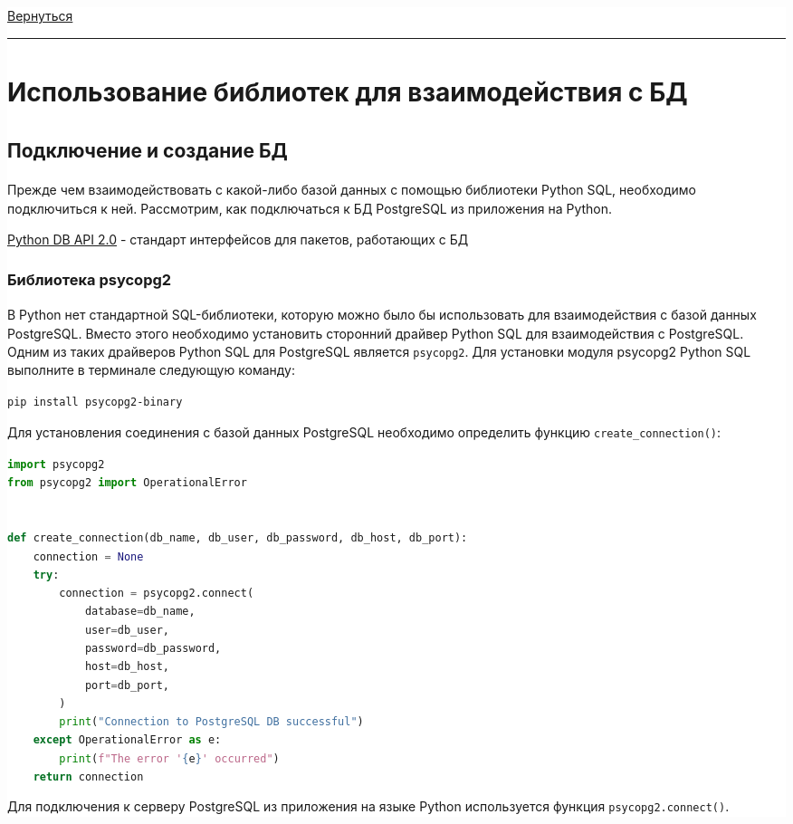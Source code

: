 [Вернуться][main]

---

# Использование библиотек для взаимодействия с БД

## Подключение и создание БД

Прежде чем взаимодействовать с какой-либо базой данных с помощью библиотеки Python SQL, необходимо подключиться к ней.
Рассмотрим, как подключаться к БД PostgreSQL из приложения на Python.

[Python DB API 2.0][db pep] - стандарт интерфейсов для пакетов, работающих с БД

### Библиотека psycopg2

В Python нет стандартной SQL-библиотеки, которую можно было бы использовать для взаимодействия с
базой данных PostgreSQL. Вместо этого необходимо установить сторонний драйвер Python SQL для взаимодействия с
PostgreSQL. Одним из таких драйверов Python SQL для PostgreSQL является `psycopg2`. Для установки модуля psycopg2 Python
SQL выполните в терминале следующую команду:

```shell
pip install psycopg2-binary
```

Для установления соединения с базой данных PostgreSQL необходимо определить функцию `create_connection()`:

```python
import psycopg2
from psycopg2 import OperationalError


def create_connection(db_name, db_user, db_password, db_host, db_port):
    connection = None
    try:
        connection = psycopg2.connect(
            database=db_name,
            user=db_user,
            password=db_password,
            host=db_host,
            port=db_port,
        )
        print("Connection to PostgreSQL DB successful")
    except OperationalError as e:
        print(f"The error '{e}' occurred")
    return connection
```

Для подключения к серверу PostgreSQL из приложения на языке Python используется функция `psycopg2.connect()`.


[main]: ../../README.md "содержание"
[db pep]: https://www.python.org/dev/peps/pep-0249/ "db pep"